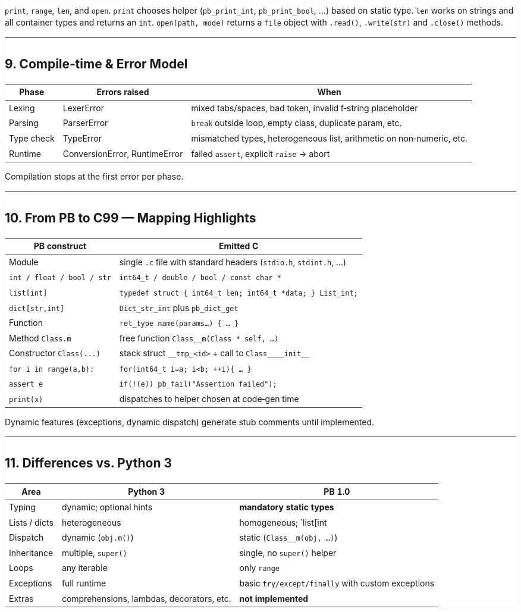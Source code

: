 `print`, `range`, `len`, and `open`.
`print` chooses helper (`pb_print_int`, `pb_print_bool`, …) based on static type.
`len` works on strings and all container types and returns an `int`.
`open(path, mode)` returns a `file` object with `.read()`, `.write(str)` and `.close()` methods.

---

## 9. Compile‑time & Error Model

| Phase | Errors raised |  When |
|-------|---------------| ---------------|
| Lexing | LexerError | mixed tabs/spaces, bad token, invalid f‑string placeholder |
| Parsing | ParserError | `break` outside loop, empty class, duplicate param, etc. |
| Type check | TypeError | mismatched types, heterogeneous list, arithmetic on non‑numeric, etc. |
| Runtime | ConversionError, RuntimeError | failed `assert`, explicit `raise` → abort |

Compilation stops at the first error per phase.

---

## 10. From PB to C99 — Mapping Highlights

| PB construct | Emitted C |
|--------------|-----------|
| Module | single `.c` file with standard headers (`stdio.h`, `stdint.h`, …) |
| `int / float / bool / str` | `int64_t / double / bool / const char *` |
| `list[int]` | `typedef struct { int64_t len; int64_t *data; } List_int;` |
| `dict[str,int]` | `Dict_str_int` plus `pb_dict_get` |
| Function | `ret_type name(params…) { … }` |
| Method `Class.m` | free function `Class__m(Class * self, …)` |
| Constructor `Class(...)` | stack struct `__tmp_<id>` + call to `Class____init__` |
| `for i in range(a,b):` | `for(int64_t i=a; i<b; ++i){ … }` |
| `assert e` | `if(!(e)) pb_fail("Assertion failed");` |
| `print(x)` | dispatches to helper chosen at code‑gen time |

Dynamic features (exceptions, dynamic dispatch) generate stub comments until implemented.

---

## 11. Differences vs. Python 3

| Area | Python 3 | PB 1.0 |
|------|----------|--------|
| Typing | dynamic; optional hints | **mandatory static types** |
| Lists / dicts | heterogeneous | homogeneous; `list[int | float | bool | str]`, `dict[str,int]` |
| Dispatch | dynamic (`obj.m()`) | static (`Class__m(obj, …)`) |
| Inheritance | multiple, `super()` | single, no `super()` helper |
| Loops | any iterable | only `range` |
| Exceptions | full runtime | basic `try/except/finally` with custom exceptions |
| Extras | comprehensions, lambdas, decorators, etc. | **not implemented** |
